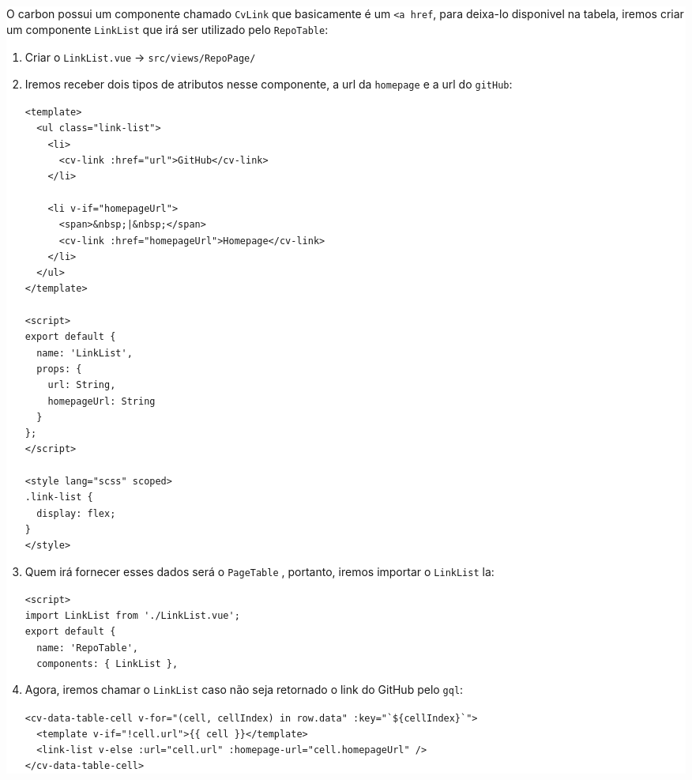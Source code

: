 O carbon possui um componente chamado `CvLink` que basicamente é um `<a href`, para deixa-lo disponivel na tabela, iremos criar um componente `LinkList` que irá ser utilizado pelo `RepoTable`:

1. Criar o `LinkList.vue` → `src/views/RepoPage/` 

2. Iremos receber dois tipos de atributos nesse componente, a url da `homepage` e a url do `gitHub`:

   ```vue
   <template>
     <ul class="link-list">
       <li>
         <cv-link :href="url">GitHub</cv-link>
       </li>
   
       <li v-if="homepageUrl">
         <span>&nbsp;|&nbsp;</span>
         <cv-link :href="homepageUrl">Homepage</cv-link>
       </li>
     </ul>
   </template>
   
   <script>
   export default {
     name: 'LinkList',
     props: {
       url: String,
       homepageUrl: String
     }
   };
   </script>
   
   <style lang="scss" scoped>
   .link-list {
     display: flex;
   }
   </style>
   ```

3. Quem irá fornecer esses dados será o `PageTable` , portanto, iremos importar o `LinkList` la:

   ```vue
   <script>
   import LinkList from './LinkList.vue';
   export default {
     name: 'RepoTable',
     components: { LinkList },
   ```

4. Agora, iremos chamar o `LinkList` caso não seja retornado o link do GitHub pelo `gql`:

   ```vue
   <cv-data-table-cell v-for="(cell, cellIndex) in row.data" :key="`${cellIndex}`">
     <template v-if="!cell.url">{{ cell }}</template>
     <link-list v-else :url="cell.url" :homepage-url="cell.homepageUrl" />
   </cv-data-table-cell>
   ```
